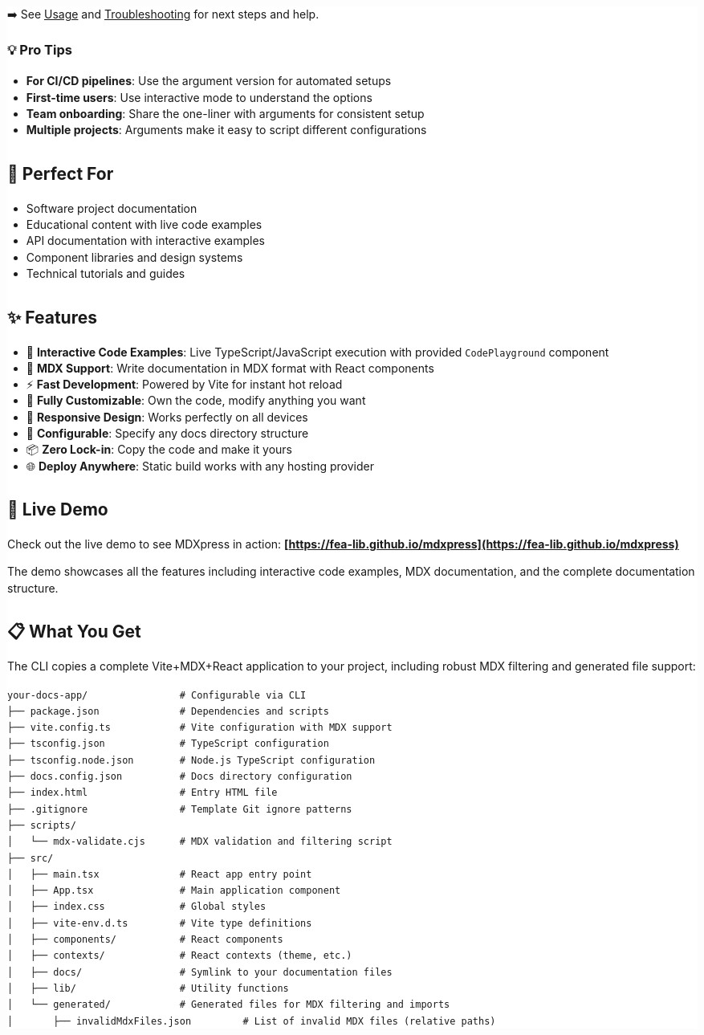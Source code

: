 ➡️ See [Usage](#️-usage) and [Troubleshooting](#️-troubleshooting) for next steps and help.

### 💡 Pro Tips

- **For CI/CD pipelines**: Use the argument version for automated setups
- **First-time users**: Use interactive mode to understand the options
- **Team onboarding**: Share the one-liner with arguments for consistent setup
- **Multiple projects**: Arguments make it easy to script different configurations

## 🎯 Perfect For

- Software project documentation
- Educational content with live code examples
- API documentation with interactive examples
- Component libraries and design systems
- Technical tutorials and guides

## ✨ Features

- 🚀 **Interactive Code Examples**: Live TypeScript/JavaScript execution with provided `CodePlayground` component
- 📝 **MDX Support**: Write documentation in MDX format with React components
- ⚡ **Fast Development**: Powered by Vite for instant hot reload
- 🎨 **Fully Customizable**: Own the code, modify anything you want
- 📱 **Responsive Design**: Works perfectly on all devices
- 🔧 **Configurable**: Specify any docs directory structure
- 📦 **Zero Lock-in**: Copy the code and make it yours
- 🌐 **Deploy Anywhere**: Static build works with any hosting provider

## 🚀 Live Demo

Check out the live demo to see MDXpress in action: **[https://fea-lib.github.io/mdxpress](https://fea-lib.github.io/mdxpress)**

The demo showcases all the features including interactive code examples, MDX documentation, and the complete documentation structure.

## 📋 What You Get

The CLI copies a complete Vite+MDX+React application to your project, including robust MDX filtering and generated file support:

```
your-docs-app/                # Configurable via CLI
├── package.json              # Dependencies and scripts
├── vite.config.ts            # Vite configuration with MDX support
├── tsconfig.json             # TypeScript configuration
├── tsconfig.node.json        # Node.js TypeScript configuration
├── docs.config.json          # Docs directory configuration
├── index.html                # Entry HTML file
├── .gitignore                # Template Git ignore patterns
├── scripts/
│   └── mdx-validate.cjs      # MDX validation and filtering script
├── src/
│   ├── main.tsx              # React app entry point
│   ├── App.tsx               # Main application component
│   ├── index.css             # Global styles
│   ├── vite-env.d.ts         # Vite type definitions
│   ├── components/           # React components
│   ├── contexts/             # React contexts (theme, etc.)
│   ├── docs/                 # Symlink to your documentation files
│   ├── lib/                  # Utility functions
│   └── generated/            # Generated files for MDX filtering and imports
│       ├── invalidMdxFiles.json         # List of invalid MDX files (relative paths)
```